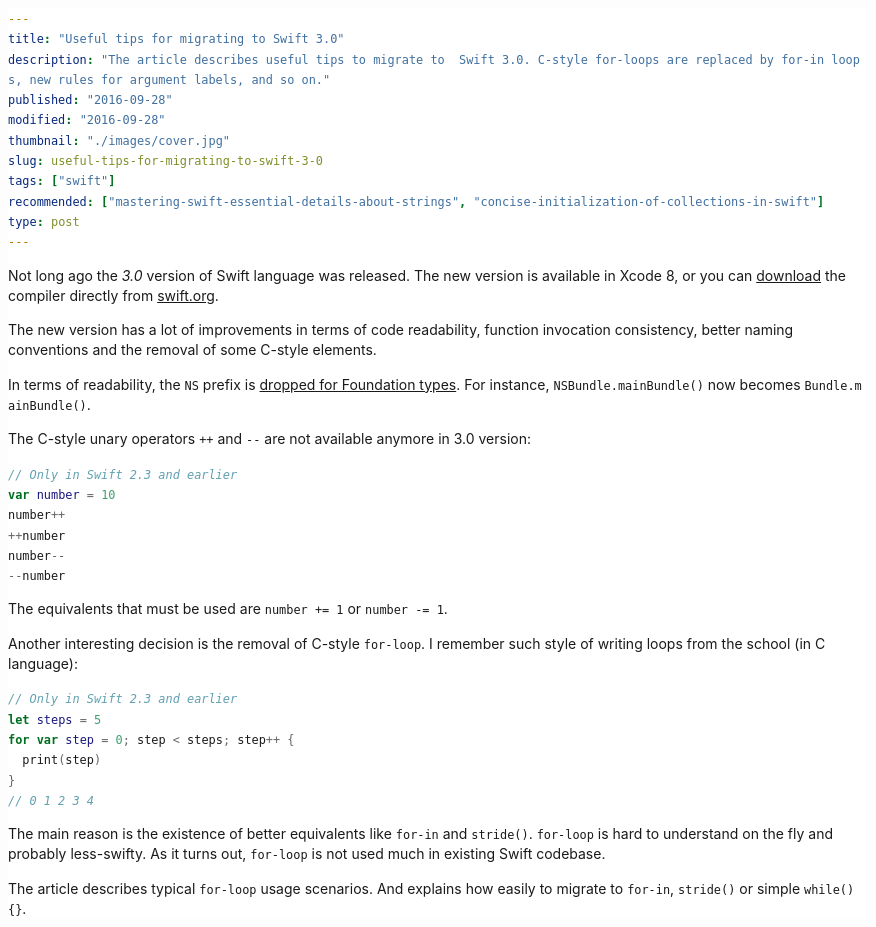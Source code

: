```yaml
---
title: "Useful tips for migrating to Swift 3.0"
description: "The article describes useful tips to migrate to  Swift 3.0. C-style for-loops are replaced by for-in loops, new rules for argument labels, and so on."
published: "2016-09-28"
modified: "2016-09-28"
thumbnail: "./images/cover.jpg"
slug: useful-tips-for-migrating-to-swift-3-0
tags: ["swift"]
recommended: ["mastering-swift-essential-details-about-strings", "concise-initialization-of-collections-in-swift"]
type: post
---
```


Not long ago the *3.0* version of Swift language was released. The new version is available in Xcode 8, or you can [download](https://swift.org/download/) the compiler directly from [swift.org](http://swift.org).

The new version has a lot of improvements in terms of code readability, function invocation consistency, better naming conventions and the removal of some C-style elements.  

In terms of readability, the `NS` prefix is [dropped for Foundation types](https://github.com/apple/swift-evolution/blob/master/proposals/0086-drop-foundation-ns.md#drop-ns-prefix). For instance, `NSBundle.mainBundle()` now becomes `Bundle.mainBundle()`.  

The C-style unary operators `++` and `--` are not available anymore in 3.0 version:

```swift
// Only in Swift 2.3 and earlier
var number = 10
number++
++number
number--
--number
```
The equivalents that must be used are `number += 1` or `number -= 1`.

Another interesting decision is the removal of C-style `for-loop`. I remember such style of writing loops from the school (in C language):  

```swift
// Only in Swift 2.3 and earlier
let steps = 5
for var step = 0; step < steps; step++ {
  print(step)
}
// 0 1 2 3 4
```
The main reason is the existence of better equivalents like `for-in` and `stride()`. 
`for-loop` is hard to understand on the fly and probably less-swifty. As it turns out, `for-loop` is not used much in existing Swift codebase.  

The article describes typical `for-loop` usage scenarios. And explains how easily to migrate to `for-in`, `stride()` or simple `while() {}`.
